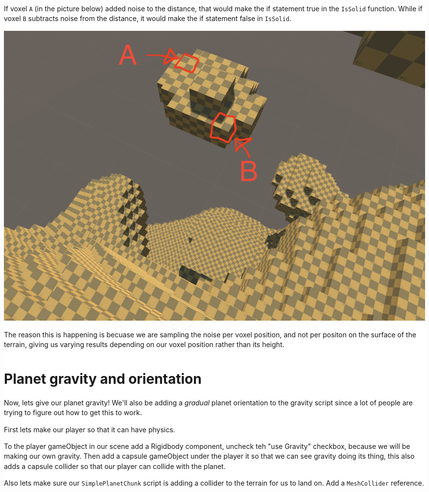 If voxel `A` (in the picture below) added noise to the distance, that would make the if statement true in the `IsSolid` function. While if voxel `B` subtracts noise from the distance, it would make the if statement false in `IsSolid`.

![floating terrain explained](/Assets/planet_floating_blob_explained.png) 

The reason this is happening is becuase we are sampling the noise per voxel position, and not per positon on the surface of the terrain, giving us varying results depending on our voxel position rather than its height.

# Planet gravity and orientation
Now, lets give our planet gravity! We'll also be adding a *gradual* planet orientation to the gravity script since a lot of people are trying to figure out how to get this to work.

First lets make our player so that it can have physics.

To the player gameObject in our scene add a Rigidbody component, uncheck teh "use Gravity" checkbox, because we will be making our own gravity. Then add a capsule gameObject under the player it so that we can see gravity doing its thing, this also adds a capsule collider so that our player can collide with the planet.

Also lets make sure our `SimplePlanetChunk` script is adding a collider to the terrain for us to land on. Add a `MeshCollider` reference.
